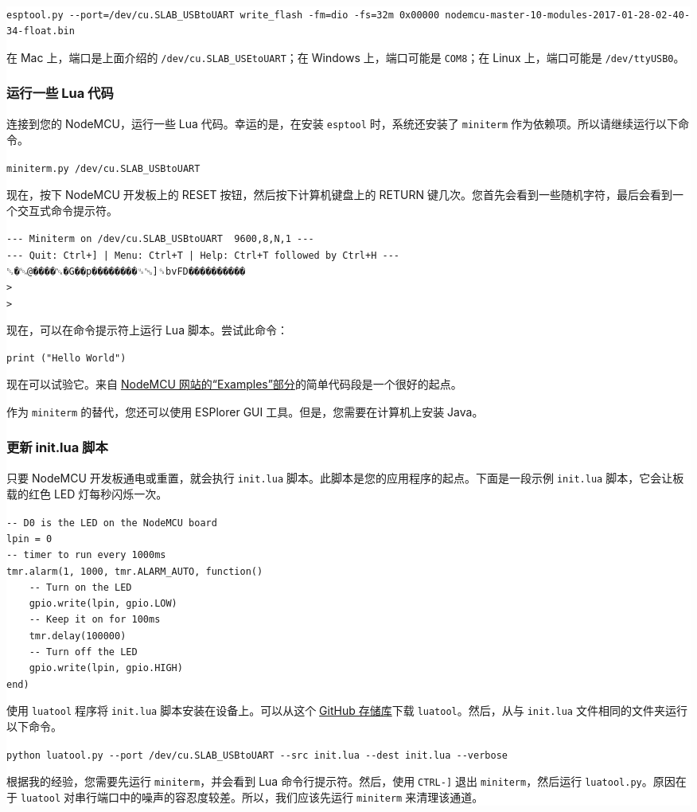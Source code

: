 `esptool.py --port=/dev/cu.SLAB_USBtoUART write_flash -fm=dio -fs=32m 0x00000 nodemcu-master-10-modules-2017-01-28-02-40-34-float.bin`

在 Mac 上，端口是上面介绍的 `/dev/cu.SLAB_USEtoUART`；在 Windows 上，端口可能是 `COM8`；在 Linux 上，端口可能是 `/dev/ttyUSB0`。

### 运行一些 Lua 代码

连接到您的 NodeMCU，运行一些 Lua 代码。幸运的是，在安装 `esptool` 时，系统还安装了 `miniterm` 作为依赖项。所以请继续运行以下命令。

```
miniterm.py /dev/cu.SLAB_USBtoUART 
```

现在，按下 NodeMCU 开发板上的 RESET 按钮，然后按下计算机键盘上的 RETURN 键几次。您首先会看到一些随机字符，最后会看到一个交互式命令提示符。

```
--- Miniterm on /dev/cu.SLAB_USBtoUART  9600,8,N,1 ---
--- Quit: Ctrl+] | Menu: Ctrl+T | Help: Ctrl+T followed by Ctrl+H ---
␒�␁@����␆�G��p��������␟␅]␝bvFD����������
>
> 
```

现在，可以在命令提示符上运行 Lua 脚本。尝试此命令：

```
print ("Hello World") 
```

现在可以试验它。来自 [NodeMCU 网站的“Examples”部分](http://nodemcu.com/index_en.html#fr_5475f7667976d8501100000f)的简单代码段是一个很好的起点。

作为 `miniterm` 的替代，您还可以使用 ESPlorer GUI 工具。但是，您需要在计算机上安装 Java。

### 更新 init.lua 脚本

只要 NodeMCU 开发板通电或重置，就会执行 `init.lua` 脚本。此脚本是您的应用程序的起点。下面是一段示例 `init.lua` 脚本，它会让板载的红色 LED 灯每秒闪烁一次。

```
-- D0 is the LED on the NodeMCU board
lpin = 0
-- timer to run every 1000ms
tmr.alarm(1, 1000, tmr.ALARM_AUTO, function()
    -- Turn on the LED
    gpio.write(lpin, gpio.LOW)
    -- Keep it on for 100ms
    tmr.delay(100000)
    -- Turn off the LED
    gpio.write(lpin, gpio.HIGH)
end) 
```

使用 `luatool` 程序将 `init.lua` 脚本安装在设备上。可以从这个 [GitHub 存储库](https://github.com/4refr0nt/luatool)下载 `luatool`。然后，从与 `init.lua` 文件相同的文件夹运行以下命令。

`python luatool.py --port /dev/cu.SLAB_USBtoUART --src init.lua --dest init.lua --verbose`

根据我的经验，您需要先运行 `miniterm`，并会看到 Lua 命令行提示符。然后，使用 `CTRL-]` 退出 `miniterm`，然后运行 `luatool.py`。原因在于 `luatool` 对串行端口中的噪声的容忍度较差。所以，我们应该先运行 `miniterm` 来清理该通道。
